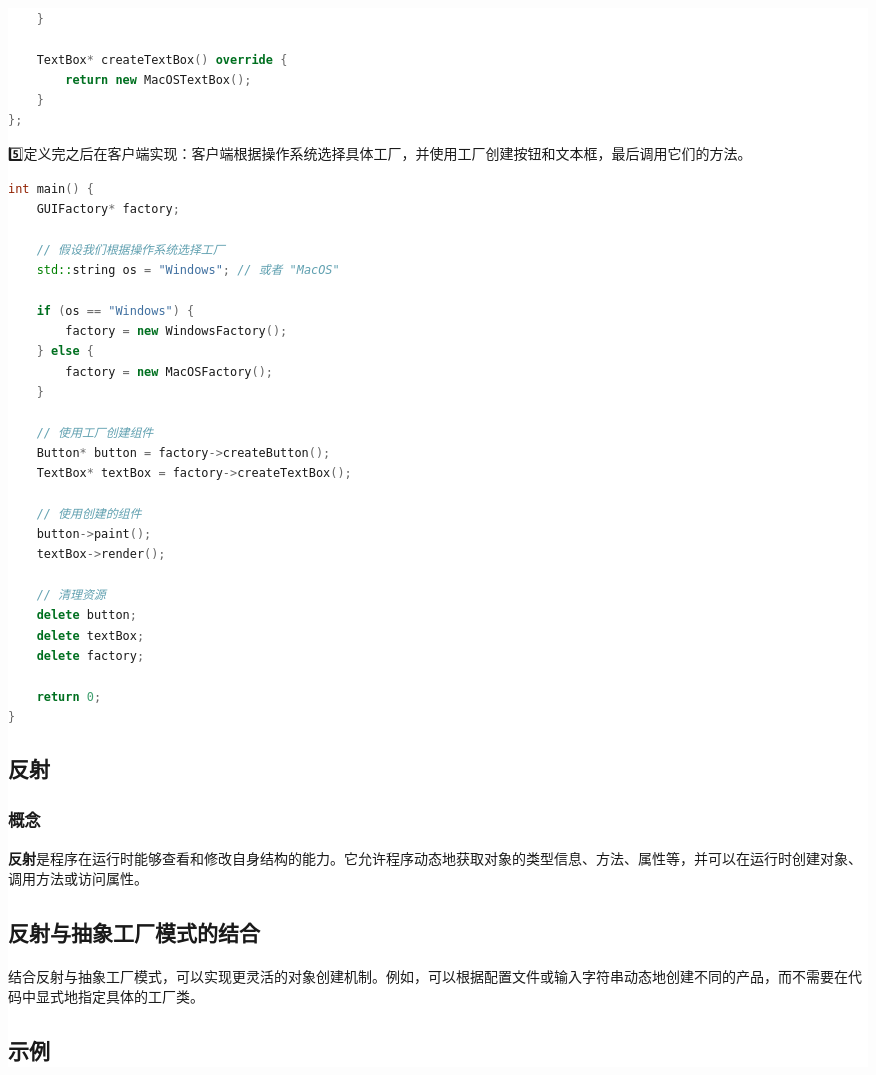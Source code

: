 ```c++
    }
    
    TextBox* createTextBox() override {
        return new MacOSTextBox();
    }
};
```

5️⃣定义完之后在客户端实现：客户端根据操作系统选择具体工厂，并使用工厂创建按钮和文本框，最后调用它们的方法。

```c++
int main() {
    GUIFactory* factory;

    // 假设我们根据操作系统选择工厂
    std::string os = "Windows"; // 或者 "MacOS"

    if (os == "Windows") {
        factory = new WindowsFactory();
    } else {
        factory = new MacOSFactory();
    }

    // 使用工厂创建组件
    Button* button = factory->createButton();
    TextBox* textBox = factory->createTextBox();

    // 使用创建的组件
    button->paint();
    textBox->render();

    // 清理资源
    delete button;
    delete textBox;
    delete factory;

    return 0;
}
```

## 反射

### 概念

**反射**是程序在运行时能够查看和修改自身结构的能力。它允许程序动态地获取对象的类型信息、方法、属性等，并可以在运行时创建对象、调用方法或访问属性。

## 反射与抽象工厂模式的结合

结合反射与抽象工厂模式，可以实现更灵活的对象创建机制。例如，可以根据配置文件或输入字符串动态地创建不同的产品，而不需要在代码中显式地指定具体的工厂类。

## 示例
